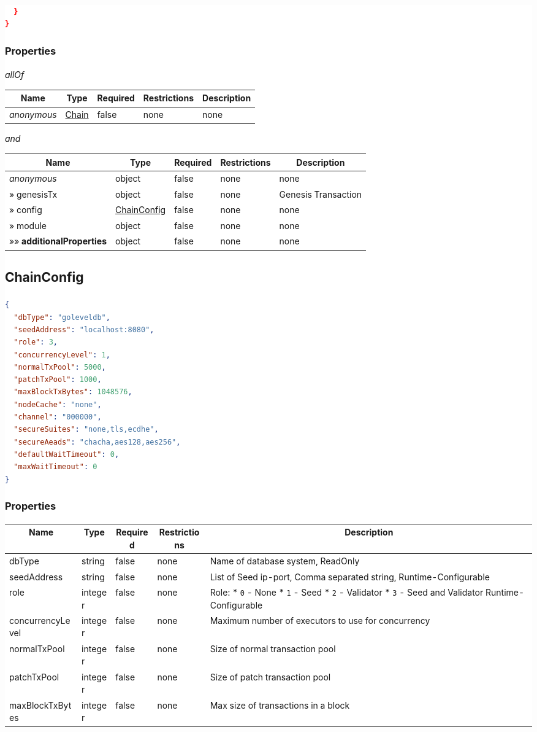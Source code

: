 ```json
  }
}

```

### Properties

*allOf*

|Name|Type|Required|Restrictions|Description|
|---|---|---|---|---|
|*anonymous*|[Chain](#schemachain)|false|none|none|

*and*

|Name|Type|Required|Restrictions|Description|
|---|---|---|---|---|
|*anonymous*|object|false|none|none|
|» genesisTx|object|false|none|Genesis Transaction|
|» config|[ChainConfig](#schemachainconfig)|false|none|none|
|» module|object|false|none|none|
|»» **additionalProperties**|object|false|none|none|

<h2 id="tocSchainconfig">ChainConfig</h2>

<a id="schemachainconfig"></a>

```json
{
  "dbType": "goleveldb",
  "seedAddress": "localhost:8080",
  "role": 3,
  "concurrencyLevel": 1,
  "normalTxPool": 5000,
  "patchTxPool": 1000,
  "maxBlockTxBytes": 1048576,
  "nodeCache": "none",
  "channel": "000000",
  "secureSuites": "none,tls,ecdhe",
  "secureAeads": "chacha,aes128,aes256",
  "defaultWaitTimeout": 0,
  "maxWaitTimeout": 0
}

```

### Properties

|Name|Type|Required|Restrictions|Description|
|---|---|---|---|---|
|dbType|string|false|none|Name of database system, ReadOnly|
|seedAddress|string|false|none|List of Seed ip-port, Comma separated string, Runtime-Configurable|
|role|integer|false|none|Role:  * `0` - None  * `1` - Seed  * `2` - Validator  * `3` - Seed and Validator Runtime-Configurable|
|concurrencyLevel|integer|false|none|Maximum number of executors to use for concurrency|
|normalTxPool|integer|false|none|Size of normal transaction pool|
|patchTxPool|integer|false|none|Size of patch transaction pool|
|maxBlockTxBytes|integer|false|none|Max size of transactions in a block|